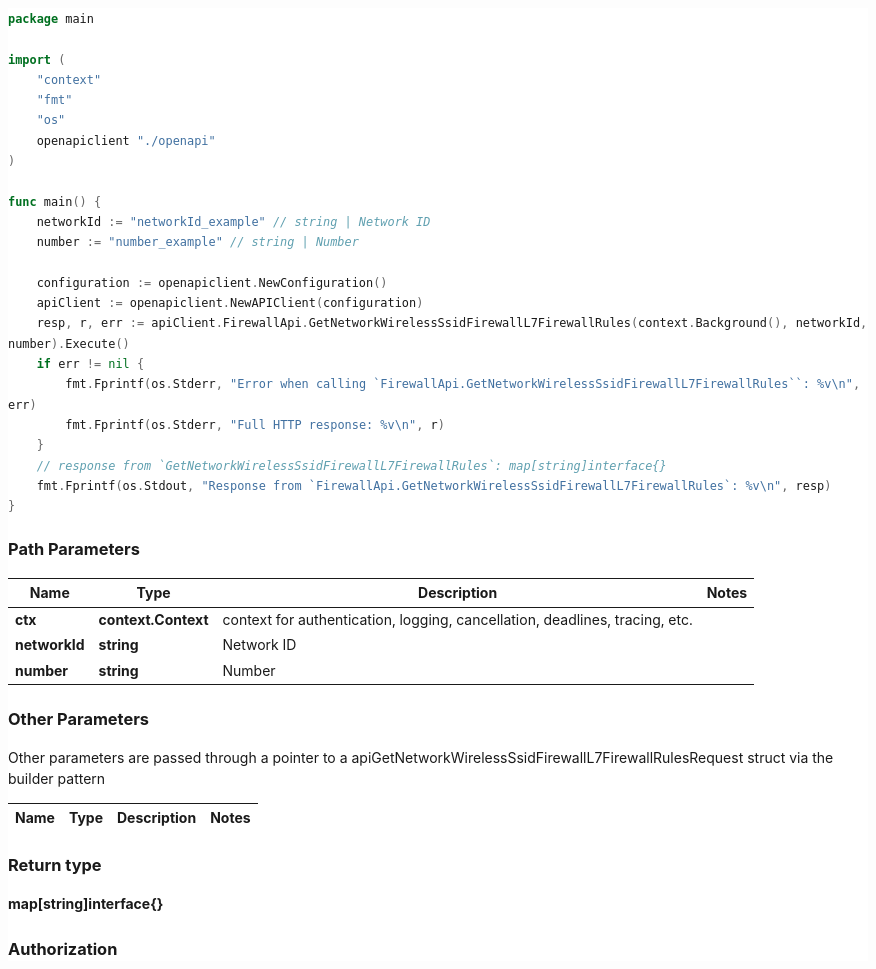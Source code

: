 ```go
package main

import (
    "context"
    "fmt"
    "os"
    openapiclient "./openapi"
)

func main() {
    networkId := "networkId_example" // string | Network ID
    number := "number_example" // string | Number

    configuration := openapiclient.NewConfiguration()
    apiClient := openapiclient.NewAPIClient(configuration)
    resp, r, err := apiClient.FirewallApi.GetNetworkWirelessSsidFirewallL7FirewallRules(context.Background(), networkId, number).Execute()
    if err != nil {
        fmt.Fprintf(os.Stderr, "Error when calling `FirewallApi.GetNetworkWirelessSsidFirewallL7FirewallRules``: %v\n", err)
        fmt.Fprintf(os.Stderr, "Full HTTP response: %v\n", r)
    }
    // response from `GetNetworkWirelessSsidFirewallL7FirewallRules`: map[string]interface{}
    fmt.Fprintf(os.Stdout, "Response from `FirewallApi.GetNetworkWirelessSsidFirewallL7FirewallRules`: %v\n", resp)
}
```

### Path Parameters


Name | Type | Description  | Notes
------------- | ------------- | ------------- | -------------
**ctx** | **context.Context** | context for authentication, logging, cancellation, deadlines, tracing, etc.
**networkId** | **string** | Network ID | 
**number** | **string** | Number | 

### Other Parameters

Other parameters are passed through a pointer to a apiGetNetworkWirelessSsidFirewallL7FirewallRulesRequest struct via the builder pattern


Name | Type | Description  | Notes
------------- | ------------- | ------------- | -------------



### Return type

**map[string]interface{}**

### Authorization
